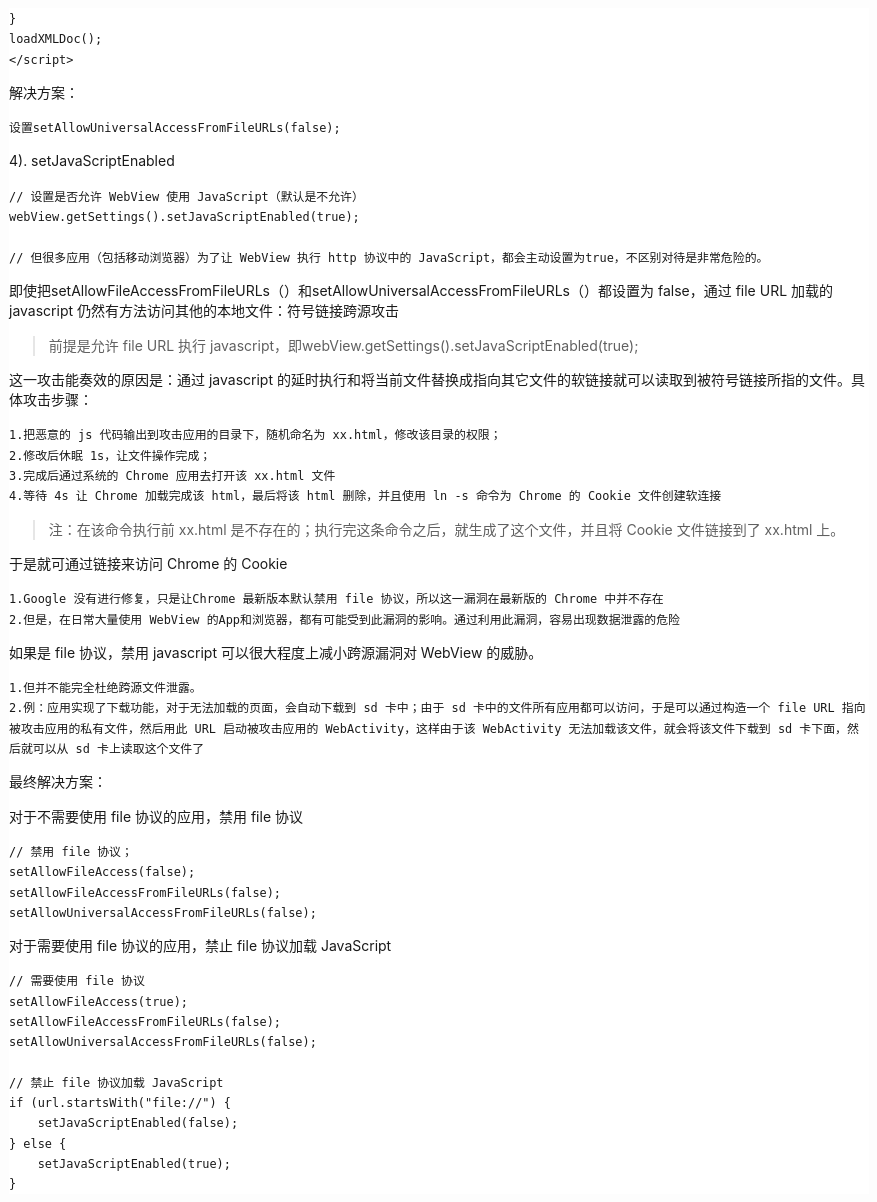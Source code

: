 	}
	loadXMLDoc();
	</script>

解决方案：

	设置setAllowUniversalAccessFromFileURLs(false);


4). setJavaScriptEnabled

	// 设置是否允许 WebView 使用 JavaScript（默认是不允许）
	webView.getSettings().setJavaScriptEnabled(true);  
	
	// 但很多应用（包括移动浏览器）为了让 WebView 执行 http 协议中的 JavaScript，都会主动设置为true，不区别对待是非常危险的。

即使把setAllowFileAccessFromFileURLs（）和setAllowUniversalAccessFromFileURLs（）都设置为 false，通过 file URL 加载的 javascript 仍然有方法访问其他的本地文件：符号链接跨源攻击

> 前提是允许 file URL 执行 javascript，即webView.getSettings().setJavaScriptEnabled(true);

这一攻击能奏效的原因是：通过 javascript 的延时执行和将当前文件替换成指向其它文件的软链接就可以读取到被符号链接所指的文件。具体攻击步骤：

	1.把恶意的 js 代码输出到攻击应用的目录下，随机命名为 xx.html，修改该目录的权限；
	2.修改后休眠 1s，让文件操作完成；
	3.完成后通过系统的 Chrome 应用去打开该 xx.html 文件
	4.等待 4s 让 Chrome 加载完成该 html，最后将该 html 删除，并且使用 ln -s 命令为 Chrome 的 Cookie 文件创建软连接

> 注：在该命令执行前 xx.html 是不存在的；执行完这条命令之后，就生成了这个文件，并且将 Cookie 文件链接到了 xx.html 上。

于是就可通过链接来访问 Chrome 的 Cookie

	1.Google 没有进行修复，只是让Chrome 最新版本默认禁用 file 协议，所以这一漏洞在最新版的 Chrome 中并不存在
	2.但是，在日常大量使用 WebView 的App和浏览器，都有可能受到此漏洞的影响。通过利用此漏洞，容易出现数据泄露的危险

如果是 file 协议，禁用 javascript 可以很大程度上减小跨源漏洞对 WebView 的威胁。

	1.但并不能完全杜绝跨源文件泄露。
	2.例：应用实现了下载功能，对于无法加载的页面，会自动下载到 sd 卡中；由于 sd 卡中的文件所有应用都可以访问，于是可以通过构造一个 file URL 指向被攻击应用的私有文件，然后用此 URL 启动被攻击应用的 WebActivity，这样由于该 WebActivity 无法加载该文件，就会将该文件下载到 sd 卡下面，然后就可以从 sd 卡上读取这个文件了

最终解决方案：

对于不需要使用 file 协议的应用，禁用 file 协议

	// 禁用 file 协议；
	setAllowFileAccess(false); 
	setAllowFileAccessFromFileURLs(false);
	setAllowUniversalAccessFromFileURLs(false);

对于需要使用 file 协议的应用，禁止 file 协议加载 JavaScript

	// 需要使用 file 协议
	setAllowFileAccess(true); 
	setAllowFileAccessFromFileURLs(false);
	setAllowUniversalAccessFromFileURLs(false);
	
	// 禁止 file 协议加载 JavaScript
	if (url.startsWith("file://") {
	    setJavaScriptEnabled(false);
	} else {
	    setJavaScriptEnabled(true);
	}
